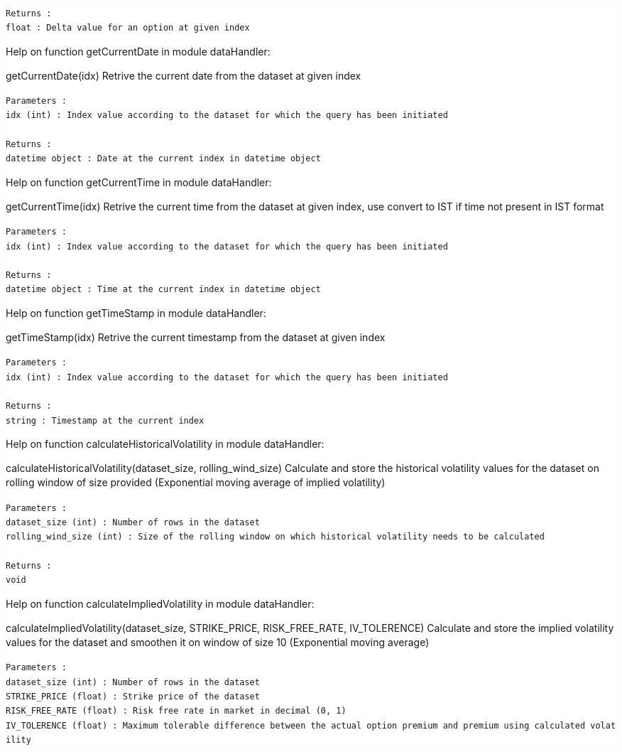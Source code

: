     Returns : 
    float : Delta value for an option at given index

Help on function getCurrentDate in module dataHandler:

getCurrentDate(idx)
    Retrive the current date from the dataset at given index
    
    Parameters :
    idx (int) : Index value according to the dataset for which the query has been initiated
    
    Returns : 
    datetime object : Date at the current index in datetime object

Help on function getCurrentTime in module dataHandler:

getCurrentTime(idx)
    Retrive the current time from the dataset at given index, use convert to IST if time not present in IST format
    
    Parameters :
    idx (int) : Index value according to the dataset for which the query has been initiated
    
    Returns : 
    datetime object : Time at the current index in datetime object

Help on function getTimeStamp in module dataHandler:

getTimeStamp(idx)
    Retrive the current timestamp from the dataset at given index
    
    Parameters :
    idx (int) : Index value according to the dataset for which the query has been initiated
    
    Returns : 
    string : Timestamp at the current index

Help on function calculateHistoricalVolatility in module dataHandler:

calculateHistoricalVolatility(dataset_size, rolling_wind_size)
    Calculate and store the historical volatility values for the dataset on rolling window of size provided (Exponential moving average of implied volatility)
    
    Parameters :
    dataset_size (int) : Number of rows in the dataset
    rolling_wind_size (int) : Size of the rolling window on which historical volatility needs to be calculated
    
    Returns : 
    void

Help on function calculateImpliedVolatility in module dataHandler:

calculateImpliedVolatility(dataset_size, STRIKE_PRICE, RISK_FREE_RATE, IV_TOLERENCE)
    Calculate and store the implied volatility values for the dataset and smoothen it on window of size 10 (Exponential moving average)
    
    Parameters :
    dataset_size (int) : Number of rows in the dataset
    STRIKE_PRICE (float) : Strike price of the dataset 
    RISK_FREE_RATE (float) : Risk free rate in market in decimal (0, 1)
    IV_TOLERENCE (float) : Maximum tolerable difference between the actual option premium and premium using calculated volatility
    